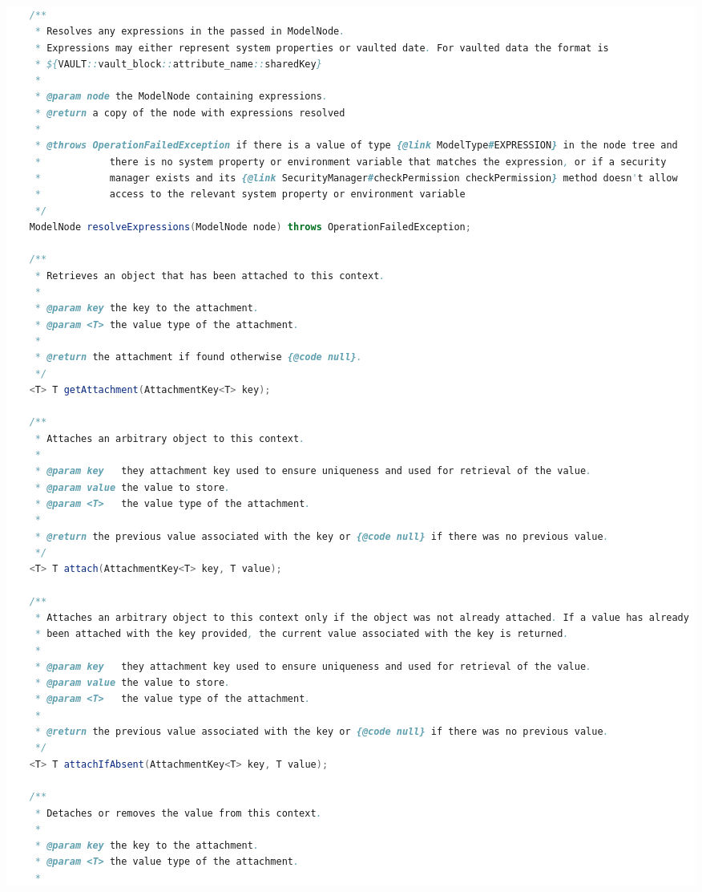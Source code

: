 ```java
    /**
     * Resolves any expressions in the passed in ModelNode.
     * Expressions may either represent system properties or vaulted date. For vaulted data the format is
     * ${VAULT::vault_block::attribute_name::sharedKey}
     *
     * @param node the ModelNode containing expressions.
     * @return a copy of the node with expressions resolved
     *
     * @throws OperationFailedException if there is a value of type {@link ModelType#EXPRESSION} in the node tree and
     *            there is no system property or environment variable that matches the expression, or if a security
     *            manager exists and its {@link SecurityManager#checkPermission checkPermission} method doesn't allow
     *            access to the relevant system property or environment variable
     */
    ModelNode resolveExpressions(ModelNode node) throws OperationFailedException;

    /**
     * Retrieves an object that has been attached to this context.
     *
     * @param key the key to the attachment.
     * @param <T> the value type of the attachment.
     *
     * @return the attachment if found otherwise {@code null}.
     */
    <T> T getAttachment(AttachmentKey<T> key);

    /**
     * Attaches an arbitrary object to this context.
     *
     * @param key   they attachment key used to ensure uniqueness and used for retrieval of the value.
     * @param value the value to store.
     * @param <T>   the value type of the attachment.
     *
     * @return the previous value associated with the key or {@code null} if there was no previous value.
     */
    <T> T attach(AttachmentKey<T> key, T value);

    /**
     * Attaches an arbitrary object to this context only if the object was not already attached. If a value has already
     * been attached with the key provided, the current value associated with the key is returned.
     *
     * @param key   they attachment key used to ensure uniqueness and used for retrieval of the value.
     * @param value the value to store.
     * @param <T>   the value type of the attachment.
     *
     * @return the previous value associated with the key or {@code null} if there was no previous value.
     */
    <T> T attachIfAbsent(AttachmentKey<T> key, T value);

    /**
     * Detaches or removes the value from this context.
     *
     * @param key the key to the attachment.
     * @param <T> the value type of the attachment.
     *
```